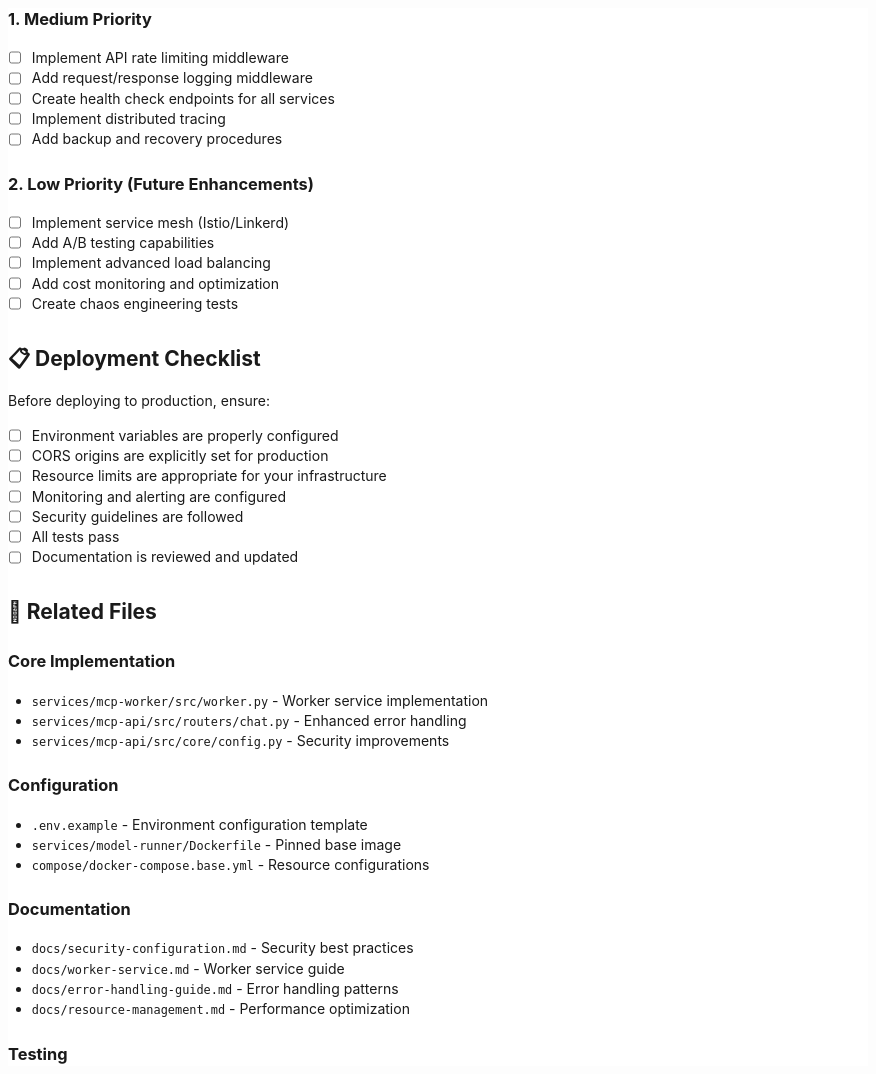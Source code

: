 ### 1. Medium Priority

- [ ] Implement API rate limiting middleware
- [ ] Add request/response logging middleware
- [ ] Create health check endpoints for all services
- [ ] Implement distributed tracing
- [ ] Add backup and recovery procedures

### 2. Low Priority (Future Enhancements)

- [ ] Implement service mesh (Istio/Linkerd)
- [ ] Add A/B testing capabilities
- [ ] Implement advanced load balancing
- [ ] Add cost monitoring and optimization
- [ ] Create chaos engineering tests

## 📋 Deployment Checklist

Before deploying to production, ensure:

- [ ] Environment variables are properly configured
- [ ] CORS origins are explicitly set for production
- [ ] Resource limits are appropriate for your infrastructure
- [ ] Monitoring and alerting are configured
- [ ] Security guidelines are followed
- [ ] All tests pass
- [ ] Documentation is reviewed and updated

## 🔗 Related Files

### Core Implementation

- `services/mcp-worker/src/worker.py` - Worker service implementation
- `services/mcp-api/src/routers/chat.py` - Enhanced error handling
- `services/mcp-api/src/core/config.py` - Security improvements

### Configuration

- `.env.example` - Environment configuration template
- `services/model-runner/Dockerfile` - Pinned base image
- `compose/docker-compose.base.yml` - Resource configurations

### Documentation

- `docs/security-configuration.md` - Security best practices
- `docs/worker-service.md` - Worker service guide
- `docs/error-handling-guide.md` - Error handling patterns
- `docs/resource-management.md` - Performance optimization

### Testing

